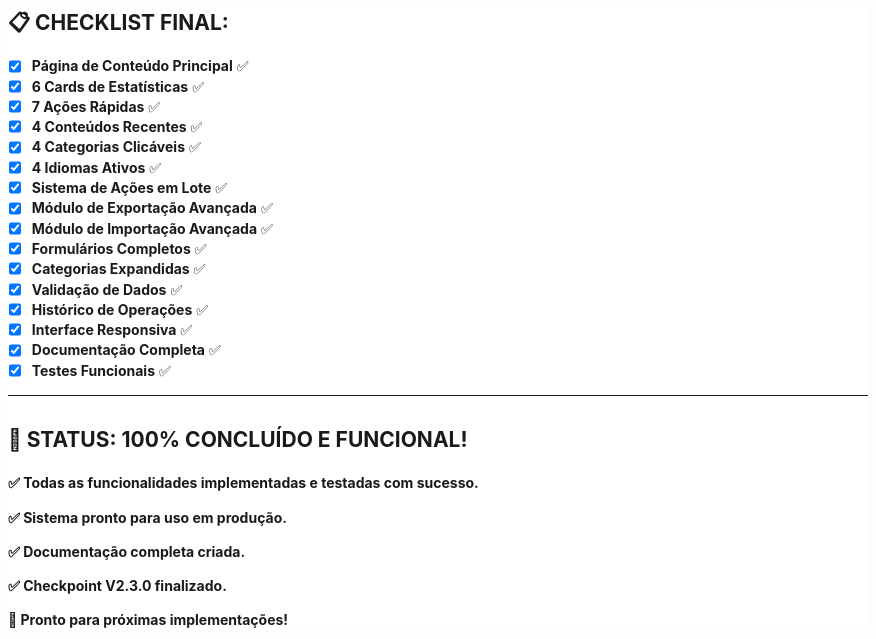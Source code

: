 
## **📋 CHECKLIST FINAL:**

- [x] **Página de Conteúdo Principal** ✅
- [x] **6 Cards de Estatísticas** ✅
- [x] **7 Ações Rápidas** ✅
- [x] **4 Conteúdos Recentes** ✅
- [x] **4 Categorias Clicáveis** ✅
- [x] **4 Idiomas Ativos** ✅
- [x] **Sistema de Ações em Lote** ✅
- [x] **Módulo de Exportação Avançada** ✅
- [x] **Módulo de Importação Avançada** ✅
- [x] **Formulários Completos** ✅
- [x] **Categorias Expandidas** ✅
- [x] **Validação de Dados** ✅
- [x] **Histórico de Operações** ✅
- [x] **Interface Responsiva** ✅
- [x] **Documentação Completa** ✅
- [x] **Testes Funcionais** ✅

---

## **🎯 STATUS: 100% CONCLUÍDO E FUNCIONAL!**

**✅ Todas as funcionalidades implementadas e testadas com sucesso.**

**✅ Sistema pronto para uso em produção.**

**✅ Documentação completa criada.**

**✅ Checkpoint V2.3.0 finalizado.**

**🚀 Pronto para próximas implementações!** 